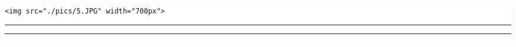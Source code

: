     <img src="./pics/5.JPG" width="700px">
</div><hr>

---

<div style="display: flex; justify-content: center;">
